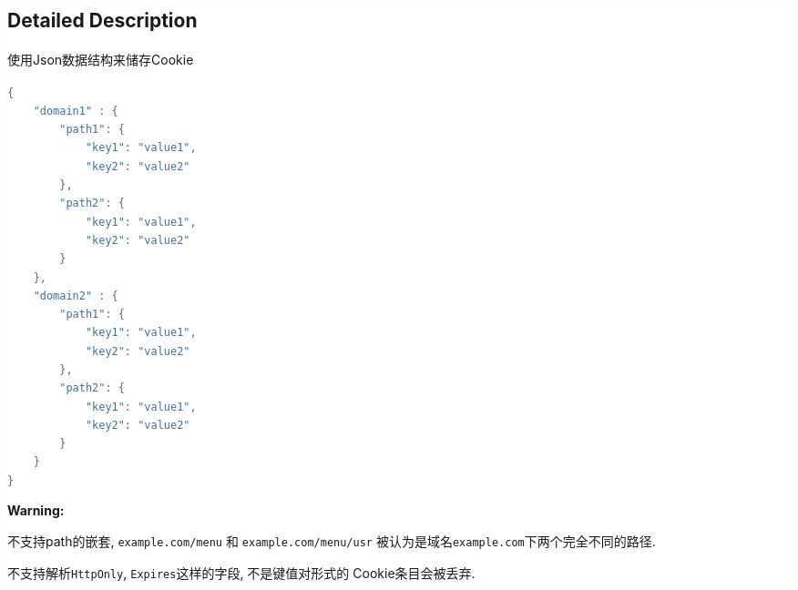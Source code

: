 


























## Detailed Description


使用Json数据结构来储存Cookie 
```C++
{
    "domain1" : {
        "path1": {
            "key1": "value1",
            "key2": "value2"
        },
        "path2": {
            "key1": "value1",
            "key2": "value2"
        }
    },
    "domain2" : {
        "path1": {
            "key1": "value1",
            "key2": "value2"
        },
        "path2": {
            "key1": "value1",
            "key2": "value2"
        }
    }
}
```





**Warning:**

不支持path的嵌套, `example.com/menu` 和 `example.com/menu/usr` 被认为是域名`example.com`下两个完全不同的路径.


不支持解析`HttpOnly`, `Expires`这样的字段, 不是键值对形式的 Cookie条目会被丢弃.

